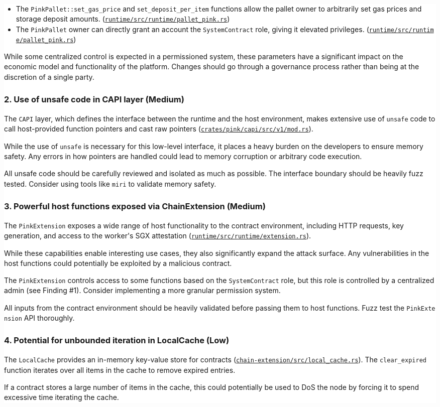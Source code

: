 - The `PinkPallet::set_gas_price` and `set_deposit_per_item` functions allow the pallet owner to arbitrarily set gas prices and storage deposit amounts. ([`runtime/src/runtime/pallet_pink.rs`](https://github.com/code-423n4/2024-03-phala-network/blob/main/phala-blockchain/crates/pink/runtime/src/runtime/pallet_pink.rs))
- The `PinkPallet` owner can directly grant an account the `SystemContract` role, giving it elevated privileges. ([`runtime/src/runtime/pallet_pink.rs`](https://github.com/code-423n4/2024-03-phala-network/blob/main/phala-blockchain/crates/pink/runtime/src/runtime/pallet_pink.rs))

While some centralized control is expected in a permissioned system, these parameters have a significant impact on the economic model and functionality of the platform. Changes should go through a governance process rather than being at the discretion of a single party.

### 2. Use of unsafe code in CAPI layer (Medium)

The `CAPI` layer, which defines the interface between the runtime and the host environment, makes extensive use of `unsafe` code to call host-provided function pointers and cast raw pointers ([`crates/pink/capi/src/v1/mod.rs`](https://github.com/code-423n4/2024-03-phala-network/blob/main/phala-blockchain/crates/pink/capi/src/v1/mod.rs)). 

While the use of `unsafe` is necessary for this low-level interface, it places a heavy burden on the developers to ensure memory safety. Any errors in how pointers are handled could lead to memory corruption or arbitrary code execution.

All unsafe code should be carefully reviewed and isolated as much as possible. The interface boundary should be heavily fuzz tested. Consider using tools like `miri` to validate memory safety.

### 3. Powerful host functions exposed via ChainExtension (Medium)

The `PinkExtension` exposes a wide range of host functionality to the contract environment, including HTTP requests, key generation, and access to the worker's SGX attestation ([`runtime/src/runtime/extension.rs`](https://github.com/code-423n4/2024-03-phala-network/blob/main/phala-blockchain/crates/pink/runtime/src/runtime/extension.rs)).

While these capabilities enable interesting use cases, they also significantly expand the attack surface. Any vulnerabilities in the host functions could potentially be exploited by a malicious contract.

The `PinkExtension` controls access to some functions based on the `SystemContract` role, but this role is controlled by a centralized admin (see Finding #1). Consider implementing a more granular permission system.

All inputs from the contract environment should be heavily validated before passing them to host functions. Fuzz test the `PinkExtension` API thoroughly.

### 4. Potential for unbounded iteration in LocalCache (Low)

The `LocalCache` provides an in-memory key-value store for contracts ([`chain-extension/src/local_cache.rs`](https://github.com/code-423n4/2024-03-phala-network/blob/main/phala-blockchain/crates/pink/chain-extension/src/local_cache.rs)). The `clear_expired` function iterates over all items in the cache to remove expired entries. 

If a contract stores a large number of items in the cache, this could potentially be used to DoS the node by forcing it to spend excessive time iterating the cache.
